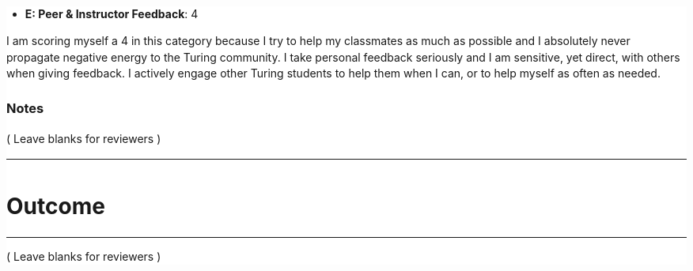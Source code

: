 * **E: Peer & Instructor Feedback**: 4

I am scoring myself a 4 in this category because I try to help my classmates as much as possible and I absolutely never propagate negative energy to the Turing community. I take personal feedback seriously and I am sensitive, yet direct, with others when giving feedback. I actively engage other Turing students to help them when I can, or to help myself as often as needed.

### Notes

( Leave blanks for reviewers )

***
# Outcome
***

( Leave blanks for reviewers )

